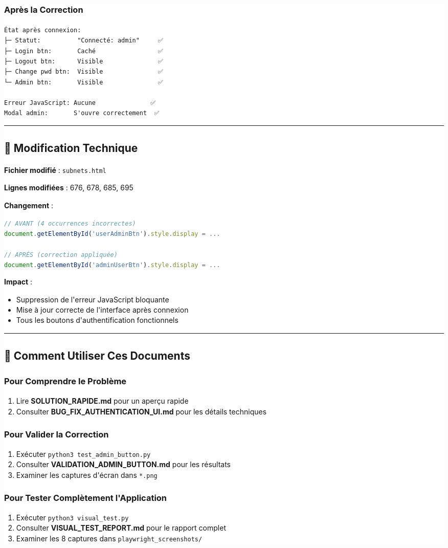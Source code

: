 ### Après la Correction

```
État après connexion:
├─ Statut:          "Connecté: admin"     ✅
├─ Login btn:       Caché                 ✅
├─ Logout btn:      Visible               ✅
├─ Change pwd btn:  Visible               ✅
└─ Admin btn:       Visible               ✅

Erreur JavaScript: Aucune               ✅
Modal admin:       S'ouvre correctement  ✅
```

---

## 🔧 Modification Technique

**Fichier modifié** : `subnets.html`

**Lignes modifiées** : 676, 678, 685, 695

**Changement** :
```javascript
// AVANT (4 occurrences incorrectes)
document.getElementById('userAdminBtn').style.display = ...

// APRÈS (correction appliquée)
document.getElementById('adminUserBtn').style.display = ...
```

**Impact** :
- Suppression de l'erreur JavaScript bloquante
- Mise à jour correcte de l'interface après connexion
- Tous les boutons d'authentification fonctionnels

---

## 🚀 Comment Utiliser Ces Documents

### Pour Comprendre le Problème
1. Lire **SOLUTION_RAPIDE.md** pour un aperçu rapide
2. Consulter **BUG_FIX_AUTHENTICATION_UI.md** pour les détails techniques

### Pour Valider la Correction
1. Exécuter `python3 test_admin_button.py`
2. Consulter **VALIDATION_ADMIN_BUTTON.md** pour les résultats
3. Examiner les captures d'écran dans `*.png`

### Pour Tester Complètement l'Application
1. Exécuter `python3 visual_test.py`
2. Consulter **VISUAL_TEST_REPORT.md** pour le rapport complet
3. Examiner les 8 captures dans `playwright_screenshots/`
